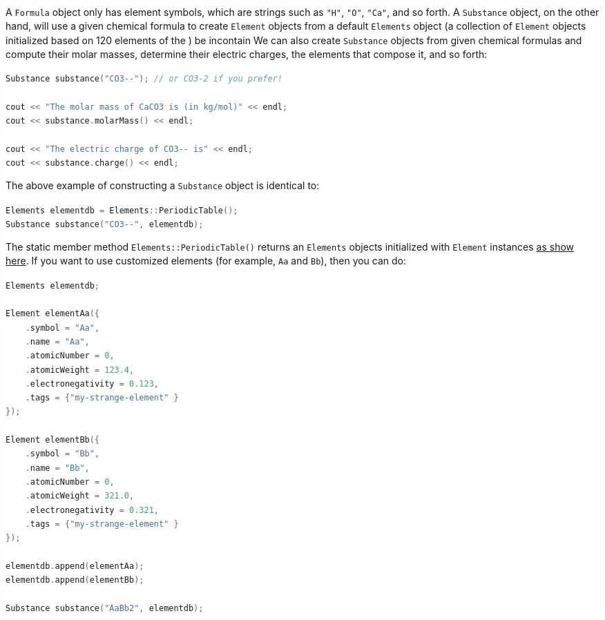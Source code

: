 A `Formula` object only has element symbols, which are strings such as `"H"`, `"O"`, `"Ca"`, and so forth. A `Substance` object, on the other hand, will use a given chemical formula to create `Element` objects from a default `Elements` object (a collection of `Element` objects initialized based on 120 elements of the )  be incontain   We can also create `Substance` objects from given chemical formulas and compute their molar masses, determine their electric charges, the elements that compose it, and so forth:

~~~cpp
Substance substance("CO3--"); // or CO3-2 if you prefer!

cout << "The molar mass of CaCO3 is (in kg/mol)" << endl;
cout << substance.molarMass() << endl;

cout << "The electric charge of CO3-- is" << endl;
cout << substance.charge() << endl;
~~~

The above example of constructing a `Substance` object is identical to:

~~~cpp
Elements elementdb = Elements::PeriodicTable();
Substance substance("CO3--", elementdb);
~~~

The static member method `Elements::PeriodicTable()` returns an `Elements` objects initialized with `Element` instances [as show here](#elements-from-periodic-table-and-their-attributes).
If you want to use customized elements (for example, `Aa` and `Bb`), then you can do:

~~~cpp
Elements elementdb;

Element elementAa({
    .symbol = "Aa",
    .name = "Aa",
    .atomicNumber = 0,
    .atomicWeight = 123.4,
    .electronegativity = 0.123,
    .tags = {"my-strange-element" }
});

Element elementBb({
    .symbol = "Bb",
    .name = "Bb",
    .atomicNumber = 0,
    .atomicWeight = 321.0,
    .electronegativity = 0.321,
    .tags = {"my-strange-element" }
});

elementdb.append(elementAa);
elementdb.append(elementBb);

Substance substance("AaBb2", elementdb);
~~~
